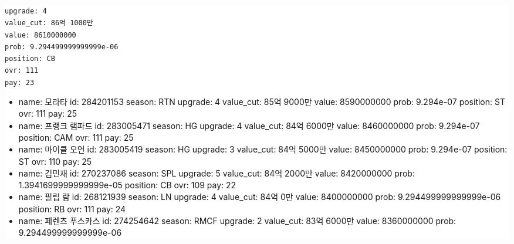     upgrade: 4
    value_cut: 86억 1000만
    value: 8610000000
    prob: 9.294499999999999e-06
    position: CB
    ovr: 111
    pay: 23
  - name: 모라타
    id: 284201153
    season: RTN
    upgrade: 4
    value_cut: 85억 9000만
    value: 8590000000
    prob: 9.294e-07
    position: ST
    ovr: 111
    pay: 25
  - name: 프랭크 램파드
    id: 283005471
    season: HG
    upgrade: 4
    value_cut: 84억 6000만
    value: 8460000000
    prob: 9.294e-07
    position: CAM
    ovr: 111
    pay: 25
  - name: 마이클 오언
    id: 283005419
    season: HG
    upgrade: 3
    value_cut: 84억 5000만
    value: 8450000000
    prob: 9.294e-07
    position: ST
    ovr: 110
    pay: 25
  - name: 김민재
    id: 270237086
    season: SPL
    upgrade: 5
    value_cut: 84억 2000만
    value: 8420000000
    prob: 1.3941699999999999e-05
    position: CB
    ovr: 109
    pay: 22
  - name: 필립 람
    id: 268121939
    season: LN
    upgrade: 4
    value_cut: 84억 0만
    value: 8400000000
    prob: 9.294499999999999e-06
    position: RB
    ovr: 111
    pay: 24
  - name: 페렌츠 푸스카스
    id: 274254642
    season: RMCF
    upgrade: 2
    value_cut: 83억 6000만
    value: 8360000000
    prob: 9.294499999999999e-06